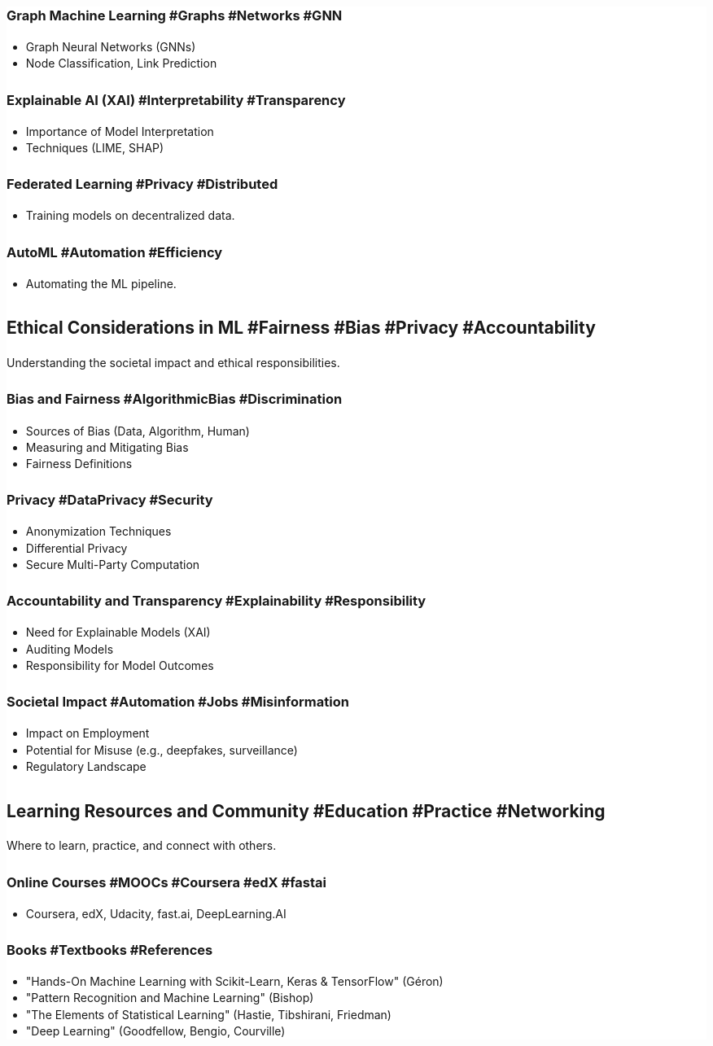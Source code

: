 ### Graph Machine Learning #Graphs #Networks #GNN
*   Graph Neural Networks (GNNs)
*   Node Classification, Link Prediction

### Explainable AI (XAI) #Interpretability #Transparency
*   Importance of Model Interpretation
*   Techniques (LIME, SHAP)

### Federated Learning #Privacy #Distributed
*   Training models on decentralized data.

### AutoML #Automation #Efficiency
*   Automating the ML pipeline.

## Ethical Considerations in ML #Fairness #Bias #Privacy #Accountability
Understanding the societal impact and ethical responsibilities.

### Bias and Fairness #AlgorithmicBias #Discrimination
*   Sources of Bias (Data, Algorithm, Human)
*   Measuring and Mitigating Bias
*   Fairness Definitions

### Privacy #DataPrivacy #Security
*   Anonymization Techniques
*   Differential Privacy
*   Secure Multi-Party Computation

### Accountability and Transparency #Explainability #Responsibility
*   Need for Explainable Models (XAI)
*   Auditing Models
*   Responsibility for Model Outcomes

### Societal Impact #Automation #Jobs #Misinformation
*   Impact on Employment
*   Potential for Misuse (e.g., deepfakes, surveillance)
*   Regulatory Landscape

## Learning Resources and Community #Education #Practice #Networking
Where to learn, practice, and connect with others.

### Online Courses #MOOCs #Coursera #edX #fastai
*   Coursera, edX, Udacity, fast.ai, DeepLearning.AI

### Books #Textbooks #References
*   "Hands-On Machine Learning with Scikit-Learn, Keras & TensorFlow" (Géron)
*   "Pattern Recognition and Machine Learning" (Bishop)
*   "The Elements of Statistical Learning" (Hastie, Tibshirani, Friedman)
*   "Deep Learning" (Goodfellow, Bengio, Courville)
